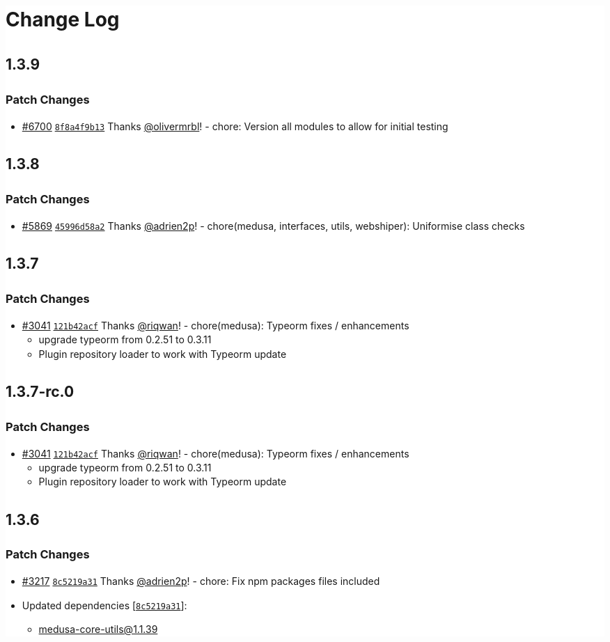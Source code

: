 # Change Log

## 1.3.9

### Patch Changes

- [#6700](https://github.com/medusajs/medusa/pull/6700) [`8f8a4f9b13`](https://github.com/medusajs/medusa/commit/8f8a4f9b1353087d98f6cc75346d43a7f49901a8) Thanks [@olivermrbl](https://github.com/olivermrbl)! - chore: Version all modules to allow for initial testing

## 1.3.8

### Patch Changes

- [#5869](https://github.com/medusajs/medusa/pull/5869) [`45996d58a2`](https://github.com/medusajs/medusa/commit/45996d58a2665d72335faad11bea958f8da74195) Thanks [@adrien2p](https://github.com/adrien2p)! - chore(medusa, interfaces, utils, webshiper): Uniformise class checks

## 1.3.7

### Patch Changes

- [#3041](https://github.com/medusajs/medusa/pull/3041) [`121b42acf`](https://github.com/medusajs/medusa/commit/121b42acfe98c12dd593f9b1f2072ff0f3b61724) Thanks [@riqwan](https://github.com/riqwan)! - chore(medusa): Typeorm fixes / enhancements
  - upgrade typeorm from 0.2.51 to 0.3.11
  - Plugin repository loader to work with Typeorm update

## 1.3.7-rc.0

### Patch Changes

- [#3041](https://github.com/medusajs/medusa/pull/3041) [`121b42acf`](https://github.com/medusajs/medusa/commit/121b42acfe98c12dd593f9b1f2072ff0f3b61724) Thanks [@riqwan](https://github.com/riqwan)! - chore(medusa): Typeorm fixes / enhancements
  - upgrade typeorm from 0.2.51 to 0.3.11
  - Plugin repository loader to work with Typeorm update

## 1.3.6

### Patch Changes

- [#3217](https://github.com/medusajs/medusa/pull/3217) [`8c5219a31`](https://github.com/medusajs/medusa/commit/8c5219a31ef76ee571fbce84d7d57a63abe56eb0) Thanks [@adrien2p](https://github.com/adrien2p)! - chore: Fix npm packages files included

- Updated dependencies [[`8c5219a31`](https://github.com/medusajs/medusa/commit/8c5219a31ef76ee571fbce84d7d57a63abe56eb0)]:
  - medusa-core-utils@1.1.39

